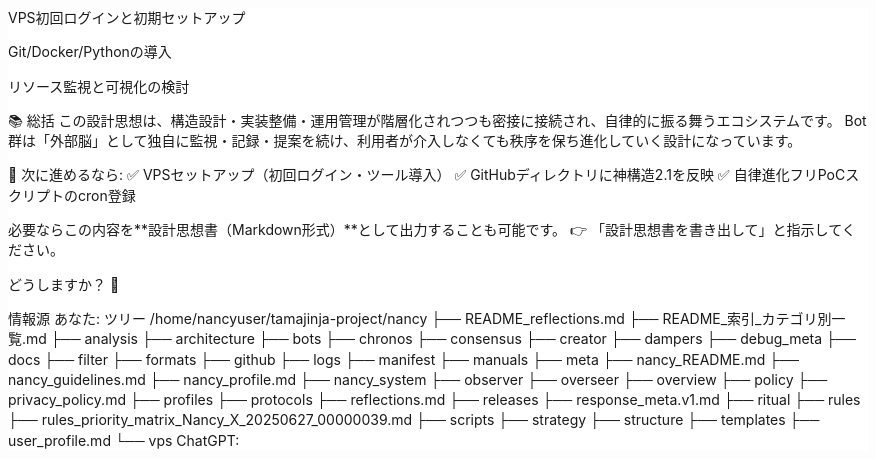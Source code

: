 VPS初回ログインと初期セットアップ

Git/Docker/Pythonの導入

リソース監視と可視化の検討

📚 総括
この設計思想は、構造設計・実装整備・運用管理が階層化されつつも密接に接続され、自律的に振る舞うエコシステムです。
Bot群は「外部脳」として独自に監視・記録・提案を続け、利用者が介入しなくても秩序を保ち進化していく設計になっています。

📝 次に進めるなら:
✅ VPSセットアップ（初回ログイン・ツール導入）
✅ GitHubディレクトリに神構造2.1を反映
✅ 自律進化フリPoCスクリプトのcron登録

必要ならこの内容を**設計思想書（Markdown形式）**として出力することも可能です。
👉 「設計思想書を書き出して」と指示してください。

どうしますか？ 🚧


情報源
あなた:
ツリー
/home/nancyuser/tamajinja-project/nancy
├── README_reflections.md
├── README_索引_カテゴリ別一覧.md
├── analysis
├── architecture
├── bots
├── chronos
├── consensus
├── creator
├── dampers
├── debug_meta
├── docs
├── filter
├── formats
├── github
├── logs
├── manifest
├── manuals
├── meta
├── nancy_README.md
├── nancy_guidelines.md
├── nancy_profile.md
├── nancy_system
├── observer
├── overseer
├── overview
├── policy
├── privacy_policy.md
├── profiles
├── protocols
├── reflections.md
├── releases
├── response_meta.v1.md
├── ritual
├── rules
├── rules_priority_matrix_Nancy_X_20250627_00000039.md
├── scripts
├── strategy
├── structure
├── templates
├── user_profile.md
└── vps
ChatGPT: